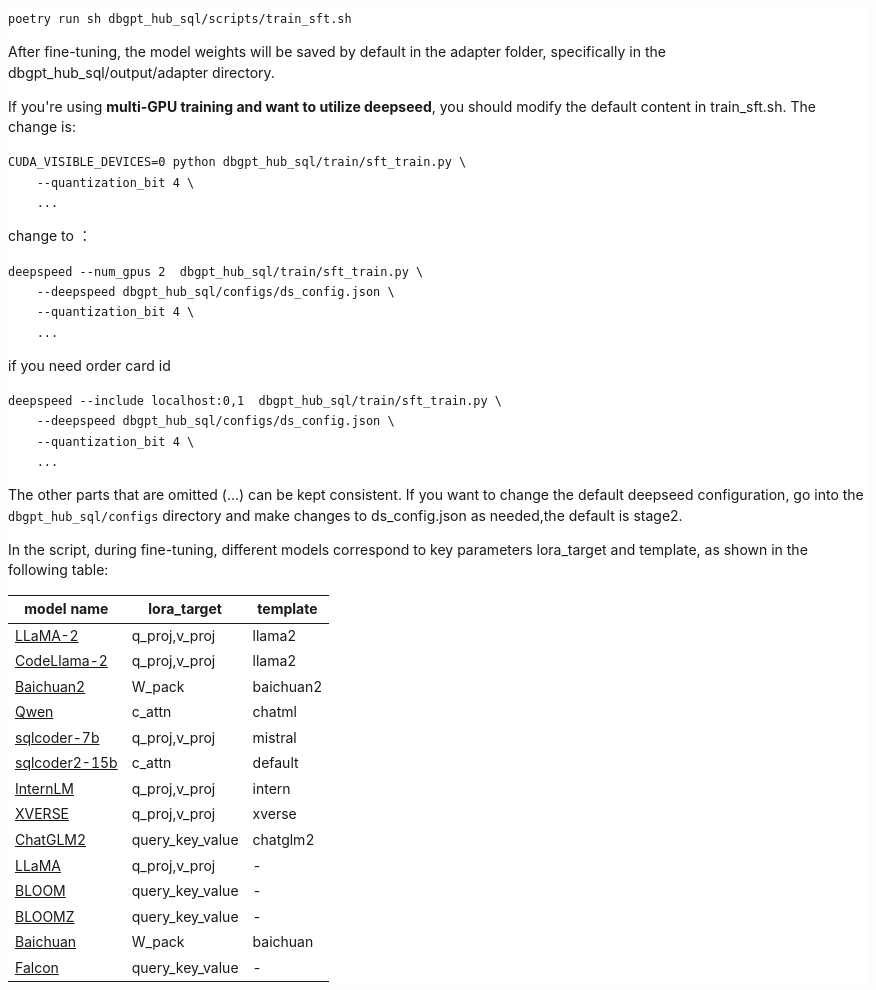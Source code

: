 ```bash
poetry run sh dbgpt_hub_sql/scripts/train_sft.sh
```

After fine-tuning, the model weights will be saved by default in the adapter folder, specifically in the dbgpt_hub_sql/output/adapter directory.   

If you're using **multi-GPU training and want to utilize deepseed**, you should modify the default content in train_sft.sh. The change  is:

```
CUDA_VISIBLE_DEVICES=0 python dbgpt_hub_sql/train/sft_train.py \
    --quantization_bit 4 \
    ...
```    
change to ： 
```
deepspeed --num_gpus 2  dbgpt_hub_sql/train/sft_train.py \
    --deepspeed dbgpt_hub_sql/configs/ds_config.json \
    --quantization_bit 4 \
    ...
```     

if you need  order card  id   
```
deepspeed --include localhost:0,1  dbgpt_hub_sql/train/sft_train.py \
    --deepspeed dbgpt_hub_sql/configs/ds_config.json \
    --quantization_bit 4 \
    ...
```    

The other parts that are omitted (…) can be kept consistent. If you want to change the default deepseed configuration, go into the `dbgpt_hub_sql/configs` directory and make changes to ds_config.json as needed,the default is stage2.   

In the script, during fine-tuning, different models correspond to key parameters lora_target and template, as shown in the following table:   

| model name                                               | lora_target     | template  |
| -------------------------------------------------------- | --------------- | --------- |
| [LLaMA-2](https://huggingface.co/meta-llama)             | q_proj,v_proj   | llama2    |
| [CodeLlama-2](https://huggingface.co/codellama/)         | q_proj,v_proj   | llama2    |
| [Baichuan2](https://github.com/baichuan-inc/Baichuan2)   | W_pack          | baichuan2 |
| [Qwen](https://github.com/QwenLM/Qwen-7B)                | c_attn          | chatml    |
| [sqlcoder-7b](https://huggingface.co/defog/sqlcoder-7b)  | q_proj,v_proj   | mistral   |
| [sqlcoder2-15b](https://huggingface.co/defog/sqlcoder2)  | c_attn          | default   |
| [InternLM](https://github.com/InternLM/InternLM)         | q_proj,v_proj   | intern    |
| [XVERSE](https://github.com/xverse-ai/XVERSE-13B)        | q_proj,v_proj   | xverse    |
| [ChatGLM2](https://github.com/THUDM/ChatGLM2-6B)         | query_key_value | chatglm2  |
| [LLaMA](https://github.com/facebookresearch/llama)       | q_proj,v_proj   | -         |
| [BLOOM](https://huggingface.co/bigscience/bloom)         | query_key_value | -         |
| [BLOOMZ](https://huggingface.co/bigscience/bloomz)       | query_key_value | -         |
| [Baichuan](https://github.com/baichuan-inc/baichuan-13B) | W_pack          | baichuan  |
| [Falcon](https://huggingface.co/tiiuae/falcon-7b)        | query_key_value | -         |
